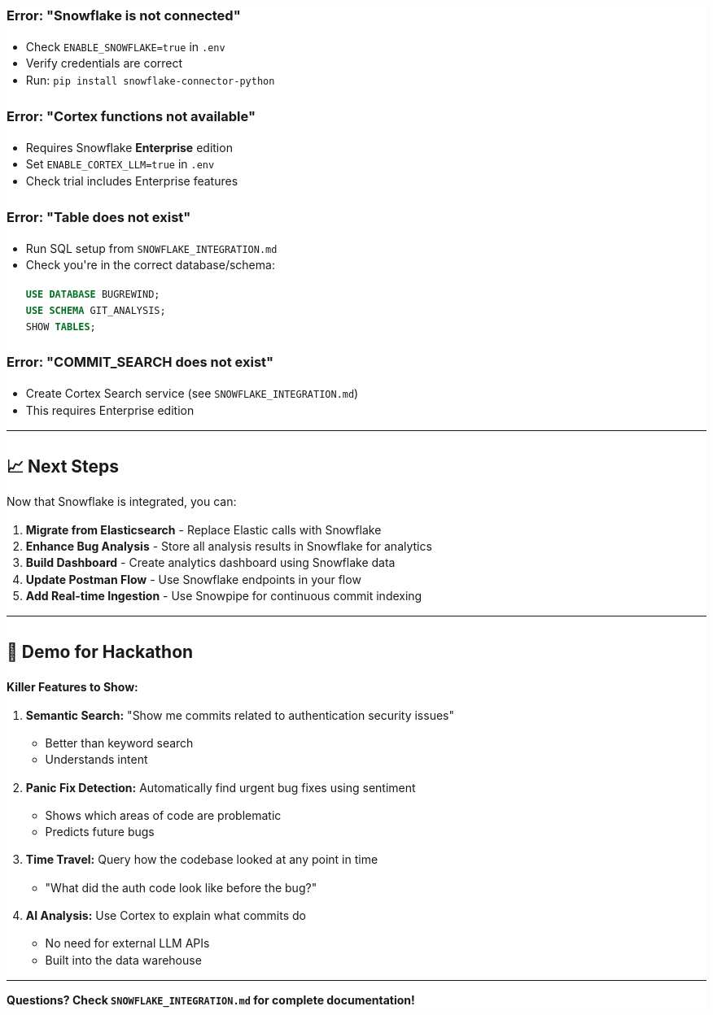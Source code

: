 ### Error: "Snowflake is not connected"
- Check `ENABLE_SNOWFLAKE=true` in `.env`
- Verify credentials are correct
- Run: `pip install snowflake-connector-python`

### Error: "Cortex functions not available"
- Requires Snowflake **Enterprise** edition
- Set `ENABLE_CORTEX_LLM=true` in `.env`
- Check trial includes Enterprise features

### Error: "Table does not exist"
- Run SQL setup from `SNOWFLAKE_INTEGRATION.md`
- Check you're in the correct database/schema:
  ```sql
  USE DATABASE BUGREWIND;
  USE SCHEMA GIT_ANALYSIS;
  SHOW TABLES;
  ```

### Error: "COMMIT_SEARCH does not exist"
- Create Cortex Search service (see `SNOWFLAKE_INTEGRATION.md`)
- This requires Enterprise edition

---

## 📈 Next Steps

Now that Snowflake is integrated, you can:

1. **Migrate from Elasticsearch** - Replace Elastic calls with Snowflake
2. **Enhance Bug Analysis** - Store all analysis results in Snowflake for analytics
3. **Build Dashboard** - Create analytics dashboard using Snowflake data
4. **Update Postman Flow** - Use Snowflake endpoints in your flow
5. **Add Real-time Ingestion** - Use Snowpipe for continuous commit indexing

---

## 🎯 Demo for Hackathon

**Killer Features to Show:**

1. **Semantic Search:** "Show me commits related to authentication security issues"
   - Better than keyword search
   - Understands intent

2. **Panic Fix Detection:** Automatically find urgent bug fixes using sentiment
   - Shows which areas of code are problematic
   - Predicts future bugs

3. **Time Travel:** Query how the codebase looked at any point in time
   - "What did the auth code look like before the bug?"

4. **AI Analysis:** Use Cortex to explain what commits do
   - No need for external LLM APIs
   - Built into the data warehouse

---

**Questions? Check `SNOWFLAKE_INTEGRATION.md` for complete documentation!**
